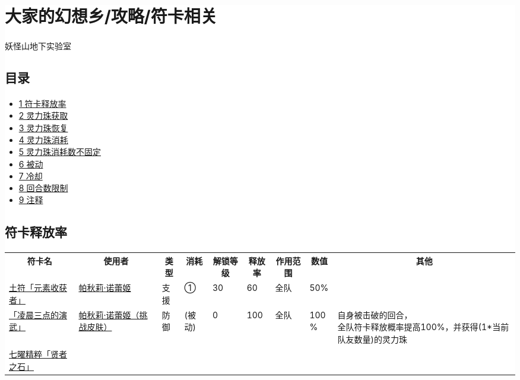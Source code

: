 # 大家的幻想乡/攻略/符卡相关



妖怪山地下实验室

## 目录

- [1 符卡释放率](#符卡释放率)
- [2 灵力珠获取](#灵力珠获取)
- [3 灵力珠恢复](#灵力珠恢复)
- [4 灵力珠消耗](#灵力珠消耗)
- [5 灵力珠消耗数不固定](#灵力珠消耗数不固定)
- [6 被动](#被动)
- [7 冷却](#冷却)
- [8 回合数限制](#回合数限制)
- [9 注释](#注释)




## 符卡释放率

<table>

<tbody><tr>
<th>符卡名</th>
<th>使用者</th>
<th>类型</th>
<th>消耗</th>
<th>解锁等级</th>
<th>释放率</th>
<th>作用范围</th>
<th>数值</th>
<th>其他
</th></tr>
<tr>
<td><a href="/%E5%A4%A7%E5%AE%B6%E7%9A%84%E5%B9%BB%E6%83%B3%E4%B9%A1/%E4%BA%BA%E7%89%A9/%E5%B8%95%E7%A7%8B%E8%8E%89%C2%B7%E8%AF%BA%E8%95%BE%E5%A7%AC#支援符卡" title="大家的幻想乡/人物/帕秋莉·诺蕾姬">土符「元素收获者」</a></td>
<td><a href="./大家的幻想乡-人物-帕秋莉·诺蕾姬.md" title="大家的幻想乡/人物/帕秋莉·诺蕾姬">帕秋莉·诺蕾姬</a></td>
<td>支援</td>
<td>①</td>
<td>30</td>
<td>60</td>
<td>全队</td>
<td>50%</td>
<td>
</td></tr>
<tr>
<td><a href="/%E5%A4%A7%E5%AE%B6%E7%9A%84%E5%B9%BB%E6%83%B3%E4%B9%A1/%E4%BA%BA%E7%89%A9/%E5%B8%95%E7%A7%8B%E8%8E%89%C2%B7%E8%AF%BA%E8%95%BE%E5%A7%AC#挑战皮肤#防御符卡" title="大家的幻想乡/人物/帕秋莉·诺蕾姬">「凌晨三点的演武」</a></td>
<td><a href="./大家的幻想乡-人物-帕秋莉·诺蕾姬.md" title="大家的幻想乡/人物/帕秋莉·诺蕾姬">帕秋莉·诺蕾姬（挑战皮肤）</a></td>
<td>防御</td>
<td>(被动)</td>
<td>0</td>
<td>100</td>
<td>全队</td>
<td>100%</td>
<td>自身被击破的回合，<br>全队符卡释放概率提高100%，并获得(1*当前队友数量)的灵力珠
</td></tr>
<tr>
<td><a href="/%E5%A4%A7%E5%AE%B6%E7%9A%84%E5%B9%BB%E6%83%B3%E4%B9%A1/%E4%BA%BA%E7%89%A9/%E5%B8%95%E7%A7%8B%E8%8E%89%C2%B7%E8%AF%BA%E8%95%BE%E5%A7%AC#挑战皮肤#支援符卡" title="大家的幻想乡/人物/帕秋莉·诺蕾姬">七曜精粹「贤者之石」</a></td>